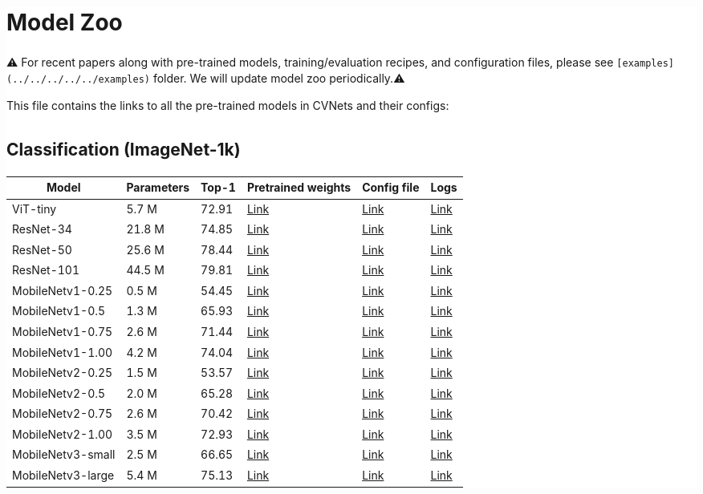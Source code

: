 # Model Zoo

⚠️ For recent papers along with pre-trained models, training/evaluation recipes, and configuration files, please see `[examples](../../../../../examples)` folder. We will update model zoo periodically.⚠️

This file contains the links to all the pre-trained models in CVNets and their configs:

## Classification (ImageNet-1k)

| Model | Parameters | Top-1 | Pretrained weights | Config file | Logs |
| ---  | --- | --- | --- | --- | --- |
| ViT-tiny | 5.7 M | 72.91 | [Link](https://docs-assets.developer.apple.com/ml-research/models/cvnets-v2/classification/vit-tiny.pt) | [Link](https://docs-assets.developer.apple.com/ml-research/models/cvnets-v2/classification/vit-tiny.yaml) | [Link](https://docs-assets.developer.apple.com/ml-research/models/cvnets-v2/classification/vit-tiny.logs) |
| ResNet-34 | 21.8 M | 74.85 | [Link](https://docs-assets.developer.apple.com/ml-research/models/cvnets-v2/classification/resnet-34.pt) | [Link](https://docs-assets.developer.apple.com/ml-research/models/cvnets-v2/classification/resnet-34.yaml) | [Link](https://docs-assets.developer.apple.com/ml-research/models/cvnets-v2/classification/resnet-34.logs) |
| ResNet-50 | 25.6 M | 78.44 | [Link](https://docs-assets.developer.apple.com/ml-research/models/cvnets-v2/classification/resnet-50.pt) | [Link](https://docs-assets.developer.apple.com/ml-research/models/cvnets-v2/classification/resnet-50.yaml) | [Link](https://docs-assets.developer.apple.com/ml-research/models/cvnets-v2/classification/resnet-50.logs) |
| ResNet-101 | 44.5 M | 79.81 | [Link](https://docs-assets.developer.apple.com/ml-research/models/cvnets-v2/classification/resnet-101.pt) | [Link](https://docs-assets.developer.apple.com/ml-research/models/cvnets-v2/classification/resnet-101.yaml) | [Link](https://docs-assets.developer.apple.com/ml-research/models/cvnets-v2/classification/resnet-101.logs) |
| MobileNetv1-0.25 | 0.5 M | 54.45 | [Link](https://docs-assets.developer.apple.com/ml-research/models/cvnets-v2/classification/mobilenetv1-0.25.pt) | [Link](https://docs-assets.developer.apple.com/ml-research/models/cvnets-v2/classification/mobilenetv1-0.25.yaml) | [Link](https://docs-assets.developer.apple.com/ml-research/models/cvnets-v2/classification/mobilenetv1-0.25.logs) |
| MobileNetv1-0.5 | 1.3 M | 65.93 | [Link](https://docs-assets.developer.apple.com/ml-research/models/cvnets-v2/classification/mobilenetv1-0.5.pt) | [Link](https://docs-assets.developer.apple.com/ml-research/models/cvnets-v2/classification/mobilenetv1-0.5.yaml) | [Link](https://docs-assets.developer.apple.com/ml-research/models/cvnets-v2/classification/mobilenetv1-0.5.logs) |
| MobileNetv1-0.75 | 2.6 M | 71.44 | [Link](https://docs-assets.developer.apple.com/ml-research/models/cvnets-v2/classification/mobilenetv1-0.75.pt) | [Link](https://docs-assets.developer.apple.com/ml-research/models/cvnets-v2/classification/mobilenetv1-0.75.yaml) | [Link](https://docs-assets.developer.apple.com/ml-research/models/cvnets-v2/classification/mobilenetv1-0.75.logs) |
| MobileNetv1-1.00 | 4.2 M | 74.04 | [Link](https://docs-assets.developer.apple.com/ml-research/models/cvnets-v2/classification/mobilenetv1-1.00.pt) | [Link](https://docs-assets.developer.apple.com/ml-research/models/cvnets-v2/classification/mobilenetv1-1.00.yaml) | [Link](https://docs-assets.developer.apple.com/ml-research/models/cvnets-v2/classification/mobilenetv1-1.00.logs) |
| MobileNetv2-0.25 | 1.5 M | 53.57 | [Link](https://docs-assets.developer.apple.com/ml-research/models/cvnets-v2/classification/mobilenetv2-0.25.pt) | [Link](https://docs-assets.developer.apple.com/ml-research/models/cvnets-v2/classification/mobilenetv2-0.25.yaml) | [Link](https://docs-assets.developer.apple.com/ml-research/models/cvnets-v2/classification/mobilenetv2-0.25.logs) |
| MobileNetv2-0.5 | 2.0 M | 65.28 | [Link](https://docs-assets.developer.apple.com/ml-research/models/cvnets-v2/classification/mobilenetv2-0.5.pt) | [Link](https://docs-assets.developer.apple.com/ml-research/models/cvnets-v2/classification/mobilenetv2-0.5.yaml) | [Link](https://docs-assets.developer.apple.com/ml-research/models/cvnets-v2/classification/mobilenetv2-0.5.logs) |
| MobileNetv2-0.75 | 2.6 M | 70.42 | [Link](https://docs-assets.developer.apple.com/ml-research/models/cvnets-v2/classification/mobilenetv2-0.75.pt) | [Link](https://docs-assets.developer.apple.com/ml-research/models/cvnets-v2/classification/mobilenetv2-0.75.yaml) | [Link](https://docs-assets.developer.apple.com/ml-research/models/cvnets-v2/classification/mobilenetv2-0.75.logs) |
| MobileNetv2-1.00 | 3.5 M | 72.93 | [Link](https://docs-assets.developer.apple.com/ml-research/models/cvnets-v2/classification/mobilenetv2-1.00.pt) | [Link](https://docs-assets.developer.apple.com/ml-research/models/cvnets-v2/classification/mobilenetv2-1.00.yaml) | [Link](https://docs-assets.developer.apple.com/ml-research/models/cvnets-v2/classification/mobilenetv2-1.00.logs) |
| MobileNetv3-small | 2.5 M | 66.65 | [Link](https://docs-assets.developer.apple.com/ml-research/models/cvnets-v2/classification/mobilenetv3-small.pt) | [Link](https://docs-assets.developer.apple.com/ml-research/models/cvnets-v2/classification/mobilenetv3-small.yaml) | [Link](https://docs-assets.developer.apple.com/ml-research/models/cvnets-v2/classification/mobilenetv3-small.logs) |
| MobileNetv3-large | 5.4 M | 75.13 | [Link](https://docs-assets.developer.apple.com/ml-research/models/cvnets-v2/classification/mobilenetv3-large.pt) | [Link](https://docs-assets.developer.apple.com/ml-research/models/cvnets-v2/classification/mobilenetv3-large.yaml) | [Link](https://docs-assets.developer.apple.com/ml-research/models/cvnets-v2/classification/mobilenetv3-large.logs) |